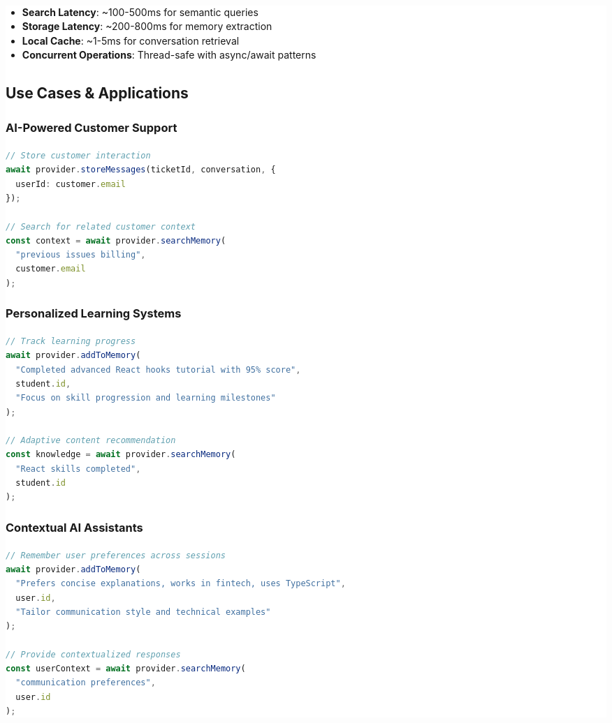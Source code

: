 - **Search Latency**: ~100-500ms for semantic queries
- **Storage Latency**: ~200-800ms for memory extraction
- **Local Cache**: ~1-5ms for conversation retrieval
- **Concurrent Operations**: Thread-safe with async/await patterns

## Use Cases & Applications

### AI-Powered Customer Support
```typescript
// Store customer interaction
await provider.storeMessages(ticketId, conversation, { 
  userId: customer.email 
});

// Search for related customer context
const context = await provider.searchMemory(
  "previous issues billing", 
  customer.email
);
```

### Personalized Learning Systems
```typescript
// Track learning progress
await provider.addToMemory(
  "Completed advanced React hooks tutorial with 95% score",
  student.id,
  "Focus on skill progression and learning milestones"
);

// Adaptive content recommendation
const knowledge = await provider.searchMemory(
  "React skills completed", 
  student.id
);
```

### Contextual AI Assistants
```typescript
// Remember user preferences across sessions
await provider.addToMemory(
  "Prefers concise explanations, works in fintech, uses TypeScript",
  user.id,
  "Tailor communication style and technical examples"
);

// Provide contextualized responses
const userContext = await provider.searchMemory(
  "communication preferences", 
  user.id
);
```